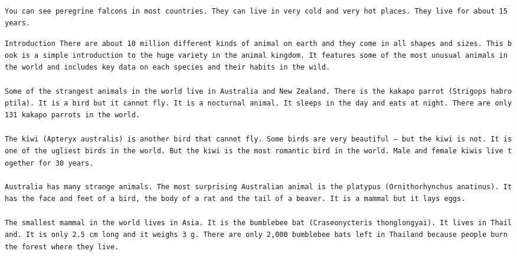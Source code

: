 ```
You can see peregrine falcons in most countries. They can live in very cold and very hot places. They live for about 15 years.
```

```
Introduction There are about 10 million different kinds of animal on earth and they come in all shapes and sizes. This book is a simple introduction to the huge variety in the animal kingdom. It features some of the most unusual animals in the world and includes key data on each species and their habits in the wild.

Some of the strangest animals in the world live in Australia and New Zealand. There is the kakapo parrot (Strigops habroptila). It is a bird but it cannot fly. It is a nocturnal animal. It sleeps in the day and eats at night. There are only 131 kakapo parrots in the world.

The kiwi (Apteryx australis) is another bird that cannot fly. Some birds are very beautiful – but the kiwi is not. It is one of the ugliest birds in the world. But the kiwi is the most romantic bird in the world. Male and female kiwis live together for 30 years.

Australia has many strange animals. The most surprising Australian animal is the platypus (Ornithorhynchus anatinus). It has the face and feet of a bird, the body of a rat and the tail of a beaver. It is a mammal but it lays eggs.

The smallest mammal in the world lives in Asia. It is the bumblebee bat (Craseonycteris thonglongyai). It lives in Thailand. It is only 2.5 cm long and it weighs 3 g. There are only 2,000 bumblebee bats left in Thailand because people burn the forest where they live.
```
